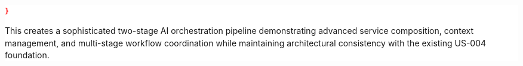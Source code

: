 ```bash
}
```

This creates a sophisticated two-stage AI orchestration pipeline demonstrating advanced service composition, context management, and multi-stage workflow coordination while maintaining architectural consistency with the existing US-004 foundation.